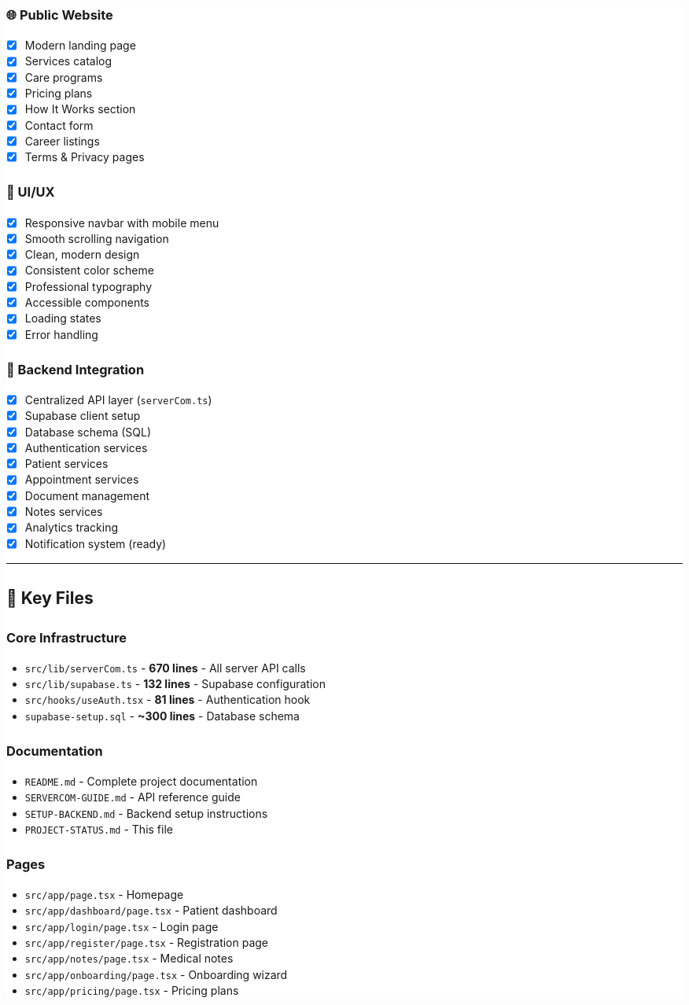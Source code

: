### 🌐 Public Website
- [x] Modern landing page
- [x] Services catalog
- [x] Care programs
- [x] Pricing plans
- [x] How It Works section
- [x] Contact form
- [x] Career listings
- [x] Terms & Privacy pages

### 🎨 UI/UX
- [x] Responsive navbar with mobile menu
- [x] Smooth scrolling navigation
- [x] Clean, modern design
- [x] Consistent color scheme
- [x] Professional typography
- [x] Accessible components
- [x] Loading states
- [x] Error handling

### 🔧 Backend Integration
- [x] Centralized API layer (`serverCom.ts`)
- [x] Supabase client setup
- [x] Database schema (SQL)
- [x] Authentication services
- [x] Patient services
- [x] Appointment services
- [x] Document management
- [x] Notes services
- [x] Analytics tracking
- [x] Notification system (ready)

---

## 📁 Key Files

### Core Infrastructure
- `src/lib/serverCom.ts` - **670 lines** - All server API calls
- `src/lib/supabase.ts` - **132 lines** - Supabase configuration
- `src/hooks/useAuth.tsx` - **81 lines** - Authentication hook
- `supabase-setup.sql` - **~300 lines** - Database schema

### Documentation
- `README.md` - Complete project documentation
- `SERVERCOM-GUIDE.md` - API reference guide
- `SETUP-BACKEND.md` - Backend setup instructions
- `PROJECT-STATUS.md` - This file

### Pages
- `src/app/page.tsx` - Homepage
- `src/app/dashboard/page.tsx` - Patient dashboard
- `src/app/login/page.tsx` - Login page
- `src/app/register/page.tsx` - Registration page
- `src/app/notes/page.tsx` - Medical notes
- `src/app/onboarding/page.tsx` - Onboarding wizard
- `src/app/pricing/page.tsx` - Pricing plans
